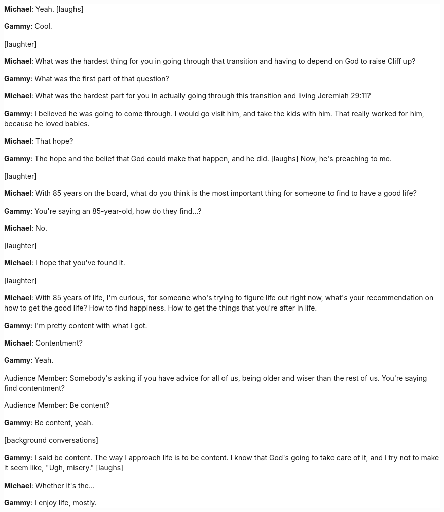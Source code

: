 **Michael**: Yeah. [laughs]

**Gammy**: Cool.

[laughter]

**Michael**: What was the hardest thing for you in going through that transition and having to depend on God to raise Cliff up?

**Gammy**: What was the first part of that question?

**Michael**: What was the hardest part for you in actually going through this transition and living Jeremiah 29:11?

**Gammy**: I believed he was going to come through. I would go visit him, and take the kids with him. That really worked for him, because he loved babies.

**Michael**: That hope?

**Gammy**: The hope and the belief that God could make that happen, and he did. [laughs] Now, he's preaching to me.

[laughter]

**Michael**: With 85 years on the board, what do you think is the most important thing for someone to find to have a good life?

**Gammy**: You're saying an 85-year-old, how do they find...?

**Michael**: No.

[laughter]

**Michael**: I hope that you've found it.

[laughter]

**Michael**: With 85 years of life, I'm curious, for someone who's trying to figure life out right now, what's your recommendation on how to get the good life? How to find happiness. How to get the things that you're after in life.

**Gammy**: I'm pretty content with what I got.

**Michael**: Contentment?

**Gammy**: Yeah.

Audience Member: Somebody's asking if you have advice for all of us, being older and wiser than the rest of us. You're saying find contentment?

Audience Member: Be content?

**Gammy**: Be content, yeah.

[background conversations]

**Gammy**: I said be content. The way I approach life is to be content. I know that God's going to take care of it, and I try not to make it seem like, "Ugh, misery." [laughs]

**Michael**: Whether it's the...

**Gammy**: I enjoy life, mostly.
